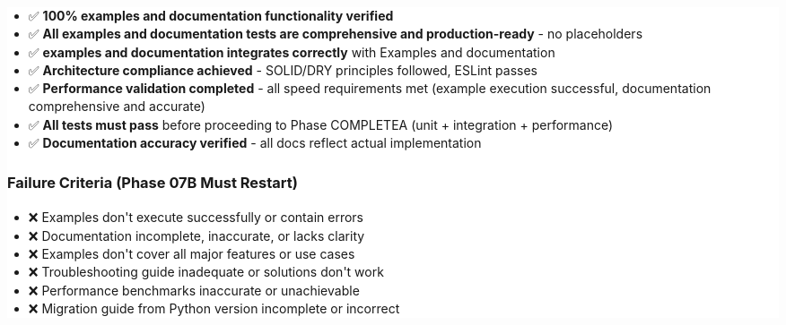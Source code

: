 - ✅ **100% examples and documentation functionality verified**
- ✅ **All examples and documentation tests are comprehensive and production-ready** - no placeholders
- ✅ **examples and documentation integrates correctly** with Examples and documentation
- ✅ **Architecture compliance achieved** - SOLID/DRY principles followed, ESLint passes
- ✅ **Performance validation completed** - all speed requirements met (example execution successful, documentation comprehensive and accurate)
- ✅ **All tests must pass** before proceeding to Phase COMPLETEA (unit + integration + performance)
- ✅ **Documentation accuracy verified** - all docs reflect actual implementation

### Failure Criteria (Phase 07B Must Restart)

- ❌ Examples don't execute successfully or contain errors
- ❌ Documentation incomplete, inaccurate, or lacks clarity
- ❌ Examples don't cover all major features or use cases
- ❌ Troubleshooting guide inadequate or solutions don't work
- ❌ Performance benchmarks inaccurate or unachievable
- ❌ Migration guide from Python version incomplete or incorrect
